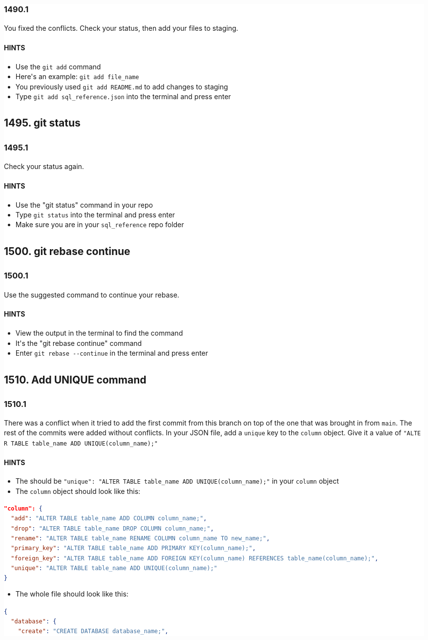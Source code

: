 ### 1490.1

You fixed the conflicts. Check your status, then add your files to staging.

#### HINTS

- Use the `git add` command
- Here's an example: `git add file_name`
- You previously used `git add README.md` to add changes to staging
- Type `git add sql_reference.json` into the terminal and press enter

## 1495. git status

### 1495.1

Check your status again.

#### HINTS

- Use the "git status" command in your repo
- Type `git status` into the terminal and press enter
- Make sure you are in your `sql_reference` repo folder

## 1500. git rebase continue

### 1500.1

Use the suggested command to continue your rebase.

#### HINTS

- View the output in the terminal to find the command
- It's the "git rebase continue" command
- Enter `git rebase --continue` in the terminal and press enter

## 1510. Add UNIQUE command

### 1510.1

There was a conflict when it tried to add the first commit from this branch on top of the one that was brought in from `main`. The rest of the commits were added without conflicts. In your JSON file, add a `unique` key to the `column` object. Give it a value of `"ALTER TABLE table_name ADD UNIQUE(column_name);"`

#### HINTS

- The should be `"unique": "ALTER TABLE table_name ADD UNIQUE(column_name);"` in your `column` object
- The `column` object should look like this:
```json
"column": {
  "add": "ALTER TABLE table_name ADD COLUMN column_name;",
  "drop": "ALTER TABLE table_name DROP COLUMN column_name;",
  "rename": "ALTER TABLE table_name RENAME COLUMN column_name TO new_name;",
  "primary_key": "ALTER TABLE table_name ADD PRIMARY KEY(column_name);",
  "foreign_key": "ALTER TABLE table_name ADD FOREIGN KEY(column_name) REFERENCES table_name(column_name);",
  "unique": "ALTER TABLE table_name ADD UNIQUE(column_name);"
}
```
- The whole file should look like this:
```json
{
  "database": {
    "create": "CREATE DATABASE database_name;",
```
